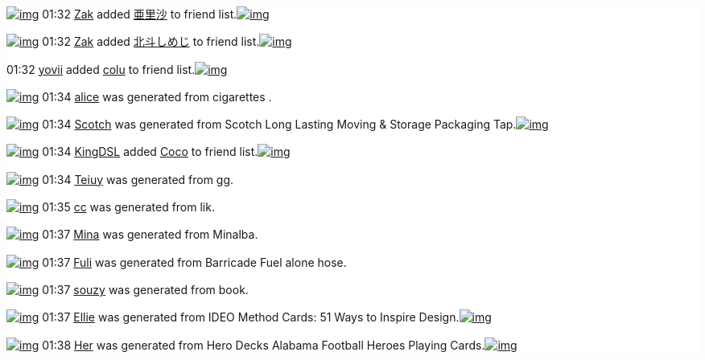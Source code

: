 [![img](http://www.deviantsart.com/2dtl6i2.jpeg)](http://www.barcodekanojo.com/user/280625/Zak) 01:32 [Zak](http://www.barcodekanojo.com/user/280625/Zak) added [亜里沙](http://www.barcodekanojo.com/kanojo/43964/%E4%BA%9C%E9%87%8C%E6%B2%99) to friend list.[![img](http://www.deviantsart.com/i6au1r.png)](http://www.barcodekanojo.com/kanojo/43964/%E4%BA%9C%E9%87%8C%E6%B2%99) 

[![img](http://www.deviantsart.com/2dtl6i2.jpeg)](http://www.barcodekanojo.com/user/280625/Zak) 01:32 [Zak](http://www.barcodekanojo.com/user/280625/Zak) added [北斗しめじ](http://www.barcodekanojo.com/kanojo/1100983/%E5%8C%97%E6%96%97%E3%81%97%E3%82%81%E3%81%98) to friend list.[![img](http://www.deviantsart.com/3a8ge0h.png)](http://www.barcodekanojo.com/kanojo/1100983/%E5%8C%97%E6%96%97%E3%81%97%E3%82%81%E3%81%98) 

01:32 [yovii](http://www.barcodekanojo.com/user/451857/yovii) added [colu](http://www.barcodekanojo.com/kanojo/2461327/colu) to friend list.[![img](http://www.deviantsart.com/2mviqnh.png)](http://www.barcodekanojo.com/kanojo/2461327/colu) 

[![img](http://www.deviantsart.com/1eli26b.png)](http://www.barcodekanojo.com/kanojo/2899140/alice) 01:34 [alice](http://www.barcodekanojo.com/kanojo/2899140/alice) was generated from cigarettes .

[![img](http://www.deviantsart.com/fgcsl2.png)](http://www.barcodekanojo.com/kanojo/2899141/Scotch) 01:34 [Scotch](http://www.barcodekanojo.com/kanojo/2899141/Scotch) was generated from Scotch Long Lasting Moving &amp; Storage Packaging Tap.[![img](http://www.deviantsart.com/3tu3g6c.jpeg)](http://www.barcodekanojo.com/product_images/barcode/5527624/1398184420/50x50xScotch,P20Long,P20Lasting,P20Moving,P20,P26,P20Storage,P20Packaging,P20Tap.jpg,qw=88,ah=88.pagespeed.ic.CkKrKIe9PP.jpg) 

[![img](http://www.deviantsart.com/5vjlei.jpeg)](http://www.barcodekanojo.com/user/450243/KingDSL) 01:34 [KingDSL](http://www.barcodekanojo.com/user/450243/KingDSL) added [Coco](http://www.barcodekanojo.com/kanojo/2423560/Coco) to friend list.[![img](http://www.deviantsart.com/1i6l6h6.png)](http://www.barcodekanojo.com/kanojo/2423560/Coco) 

[![img](http://www.deviantsart.com/3etmrj0.png)](http://www.barcodekanojo.com/kanojo/2899142/Teiuy) 01:34 [Teiuy](http://www.barcodekanojo.com/kanojo/2899142/Teiuy) was generated from gg.

[![img](http://www.deviantsart.com/12h9cq9.png)](http://www.barcodekanojo.com/kanojo/2899143/cc) 01:35 [cc](http://www.barcodekanojo.com/kanojo/2899143/cc) was generated from lik.

[![img](http://www.deviantsart.com/1okdj4j.png)](http://www.barcodekanojo.com/kanojo/2899144/Mina) 01:37 [Mina](http://www.barcodekanojo.com/kanojo/2899144/Mina) was generated from Minalba.

[![img](http://www.deviantsart.com/2dku9ku.png)](http://www.barcodekanojo.com/kanojo/2899145/Fuli) 01:37 [Fuli](http://www.barcodekanojo.com/kanojo/2899145/Fuli) was generated from Barricade Fuel alone hose.

[![img](http://www.deviantsart.com/3261d73.png)](http://www.barcodekanojo.com/kanojo/2899146/souzy) 01:37 [souzy](http://www.barcodekanojo.com/kanojo/2899146/souzy) was generated from book.

[![img](http://www.deviantsart.com/248lba5.png)](http://www.barcodekanojo.com/kanojo/2899147/Ellie) 01:37 [Ellie](http://www.barcodekanojo.com/kanojo/2899147/Ellie) was generated from IDEO Method Cards: 51 Ways to Inspire Design.[![img](http://www.deviantsart.com/1k9sccs.jpeg)](http://www.barcodekanojo.com/product_images/barcode/5527631/1398184610/IDEO%20Method%20Cards%3A%2051%20Ways%20to%20Inspire%20Design.jpg) 

[![img](http://www.deviantsart.com/31fvv9q.png)](http://www.barcodekanojo.com/kanojo/2899148/Her) 01:38 [Her](http://www.barcodekanojo.com/kanojo/2899148/Her) was generated from Hero Decks Alabama Football Heroes Playing Cards.[![img](http://www.deviantsart.com/coh0m3.jpeg)](http://www.barcodekanojo.com/product_images/barcode/5527632/1398184686/Hero%20Decks%20Alabama%20Football%20Heroes%20Playing%20Cards.jpg) 
